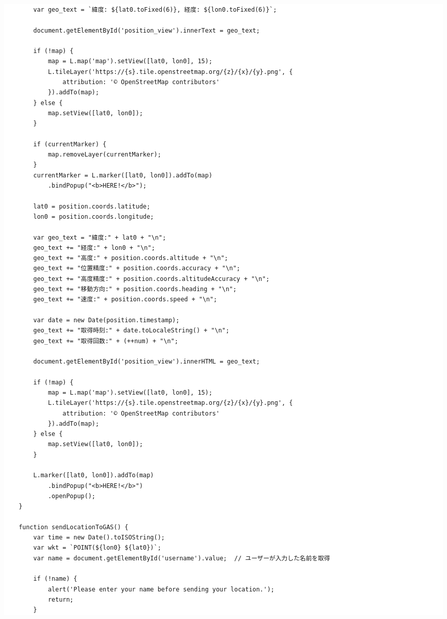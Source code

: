             var geo_text = `緯度: ${lat0.toFixed(6)}, 経度: ${lon0.toFixed(6)}`;

            document.getElementById('position_view').innerText = geo_text;

            if (!map) {
                map = L.map('map').setView([lat0, lon0], 15);
                L.tileLayer('https://{s}.tile.openstreetmap.org/{z}/{x}/{y}.png', {
                    attribution: '© OpenStreetMap contributors'
                }).addTo(map);
            } else {
                map.setView([lat0, lon0]);
            }

            if (currentMarker) {
                map.removeLayer(currentMarker);
            }
            currentMarker = L.marker([lat0, lon0]).addTo(map)
                .bindPopup("<b>HERE!</b>");

            lat0 = position.coords.latitude;
            lon0 = position.coords.longitude;

            var geo_text = "緯度:" + lat0 + "\n";
            geo_text += "経度:" + lon0 + "\n";
            geo_text += "高度:" + position.coords.altitude + "\n";
            geo_text += "位置精度:" + position.coords.accuracy + "\n";
            geo_text += "高度精度:" + position.coords.altitudeAccuracy + "\n";
            geo_text += "移動方向:" + position.coords.heading + "\n";
            geo_text += "速度:" + position.coords.speed + "\n";

            var date = new Date(position.timestamp);
            geo_text += "取得時刻:" + date.toLocaleString() + "\n";
            geo_text += "取得回数:" + (++num) + "\n";

            document.getElementById('position_view').innerHTML = geo_text;

            if (!map) {
                map = L.map('map').setView([lat0, lon0], 15);
                L.tileLayer('https://{s}.tile.openstreetmap.org/{z}/{x}/{y}.png', {
                    attribution: '© OpenStreetMap contributors'
                }).addTo(map);
            } else {
                map.setView([lat0, lon0]);
            }

            L.marker([lat0, lon0]).addTo(map)
                .bindPopup("<b>HERE!</b>")
                .openPopup();
        }

        function sendLocationToGAS() {
            var time = new Date().toISOString();
            var wkt = `POINT(${lon0} ${lat0})`;
            var name = document.getElementById('username').value;  // ユーザーが入力した名前を取得

            if (!name) {
                alert('Please enter your name before sending your location.');
                return;
            }
